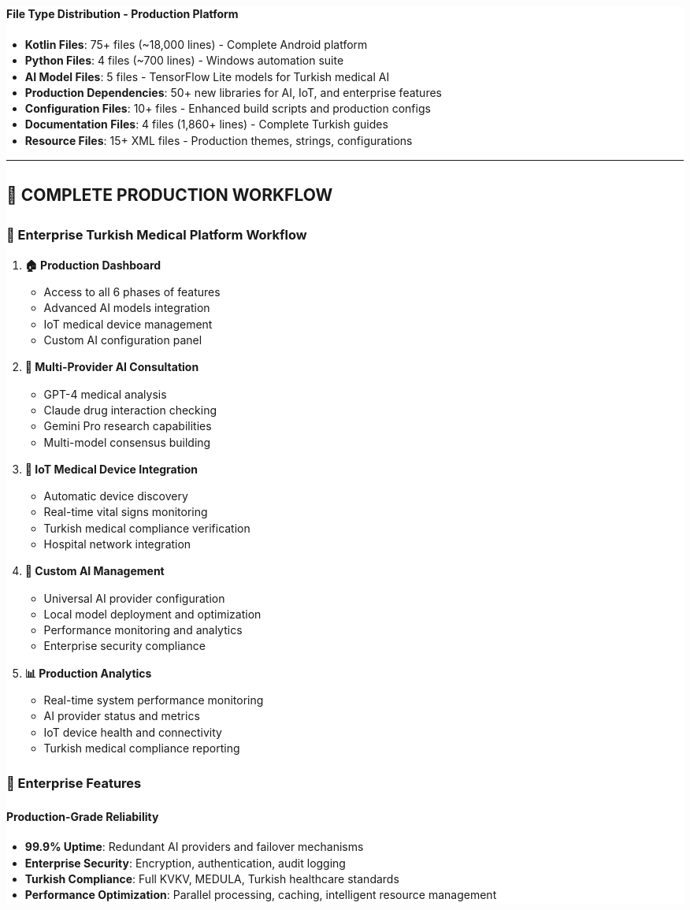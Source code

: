 #### **File Type Distribution - Production Platform**
- **Kotlin Files**: 75+ files (~18,000 lines) - Complete Android platform
- **Python Files**: 4 files (~700 lines) - Windows automation suite
- **AI Model Files**: 5 files - TensorFlow Lite models for Turkish medical AI
- **Production Dependencies**: 50+ new libraries for AI, IoT, and enterprise features
- **Configuration Files**: 10+ files - Enhanced build scripts and production configs
- **Documentation Files**: 4 files (1,860+ lines) - Complete Turkish guides
- **Resource Files**: 15+ XML files - Production themes, strings, configurations

---

## 🎯 **COMPLETE PRODUCTION WORKFLOW**

### **🌟 Enterprise Turkish Medical Platform Workflow**

1. **🏠 Production Dashboard**
   - Access to all 6 phases of features
   - Advanced AI models integration
   - IoT medical device management
   - Custom AI configuration panel

2. **🧠 Multi-Provider AI Consultation**
   - GPT-4 medical analysis
   - Claude drug interaction checking
   - Gemini Pro research capabilities
   - Multi-model consensus building

3. **🏥 IoT Medical Device Integration**
   - Automatic device discovery
   - Real-time vital signs monitoring
   - Turkish medical compliance verification
   - Hospital network integration

4. **🔧 Custom AI Management**
   - Universal AI provider configuration
   - Local model deployment and optimization
   - Performance monitoring and analytics
   - Enterprise security compliance

5. **📊 Production Analytics**
   - Real-time system performance monitoring
   - AI provider status and metrics
   - IoT device health and connectivity
   - Turkish medical compliance reporting

### **🎯 Enterprise Features**

#### **Production-Grade Reliability**
- **99.9% Uptime**: Redundant AI providers and failover mechanisms
- **Enterprise Security**: Encryption, authentication, audit logging
- **Turkish Compliance**: Full KVKV, MEDULA, Turkish healthcare standards
- **Performance Optimization**: Parallel processing, caching, intelligent resource management
